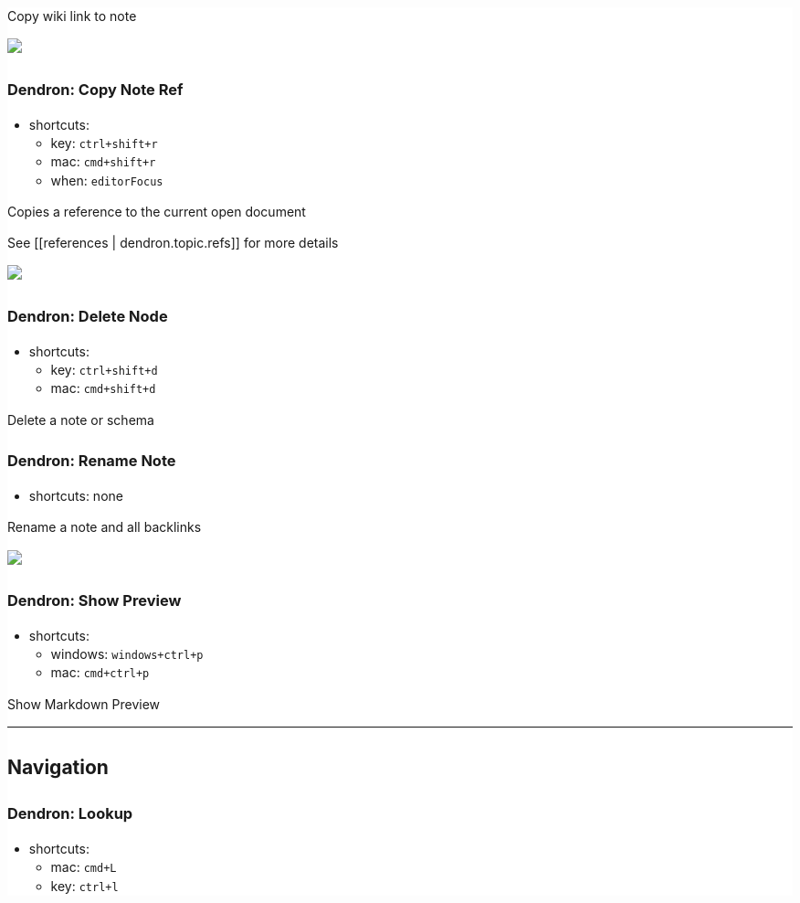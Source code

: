 
Copy wiki link to note



![](https://foundation-prod-assetspublic53c57cce-8cpvgjldwysl.s3-us-west-2.amazonaws.com/assets/images/command.copy-link.gif)

### Dendron: Copy Note Ref
- shortcuts: 
  - key: `ctrl+shift+r`
  - mac: `cmd+shift+r`
  - when: `editorFocus`


Copies a reference to the current open document

 See [[references | dendron.topic.refs]] for more details 

![](https://foundation-prod-assetspublic53c57cce-8cpvgjldwysl.s3-us-west-2.amazonaws.com/assets/images/ref-note.gif)

### Dendron: Delete Node
- shortcuts: 
  - key: `ctrl+shift+d`
  - mac: `cmd+shift+d`


Delete a note or schema





### Dendron: Rename Note
- shortcuts: none


Rename a note and all backlinks



![](https://foundation-prod-assetspublic53c57cce-8cpvgjldwysl.s3-us-west-2.amazonaws.com/assets/images/command-rename.gif)

### Dendron: Show Preview
- shortcuts: 
  - windows: `windows+ctrl+p`
  - mac: `cmd+ctrl+p`


Show Markdown Preview





---
## Navigation
### Dendron: Lookup
- shortcuts: 
  - mac: `cmd+L`
  - key: `ctrl+l`
